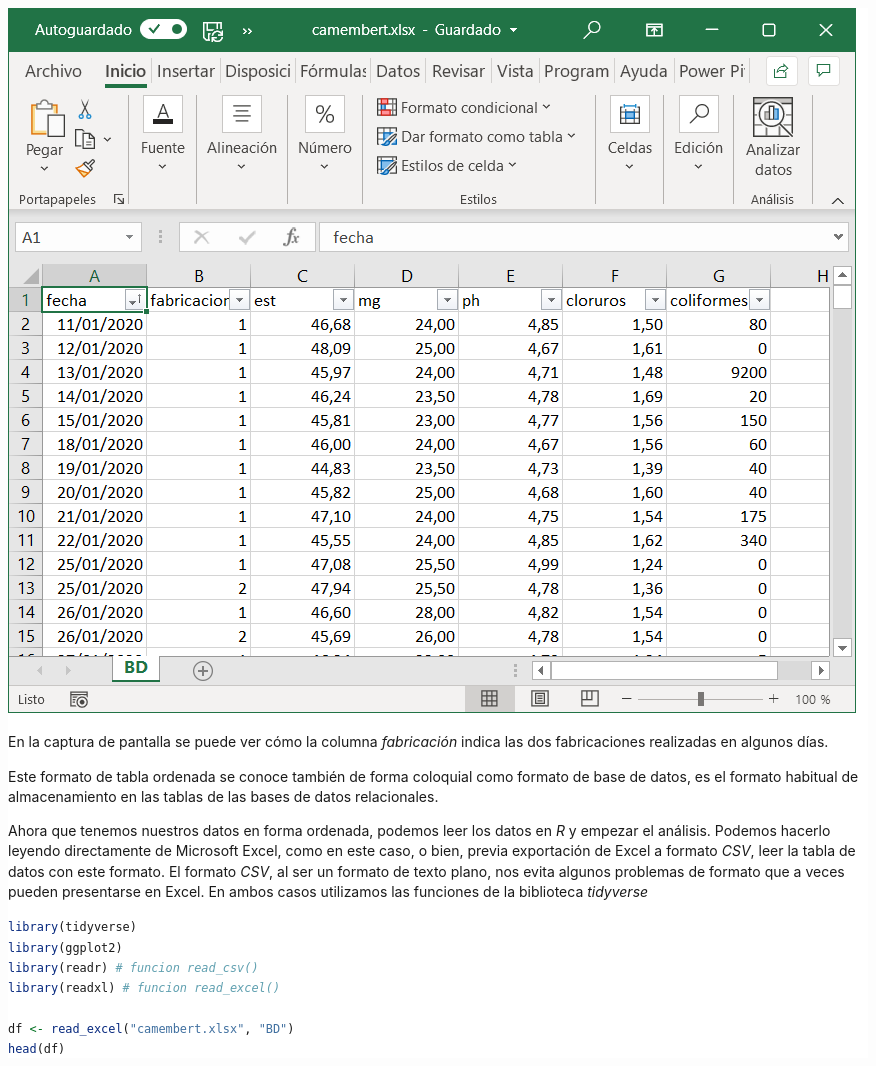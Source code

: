 ![](01-imagenes/2021-09-1_excel_2.png)


En la captura de pantalla se puede ver cómo la columna $fabricación$ indica las dos fabricaciones realizadas en algunos días.

Este formato de tabla ordenada se conoce también de forma coloquial como formato de base de datos, es el formato habitual de almacenamiento en las tablas de las bases de datos relacionales.

Ahora que tenemos nuestros datos en forma ordenada, podemos leer los datos en $R$ y empezar el análisis. Podemos hacerlo leyendo directamente de Microsoft Excel, como en este caso, o bien, previa exportación de Excel a formato $CSV$, leer la tabla de datos con este formato. El formato $CSV$, al ser un formato de texto plano, nos evita algunos problemas de formato que a veces pueden presentarse en Excel. En ambos casos utilizamos las funciones de la biblioteca *tidyverse*



```r
library(tidyverse)
library(ggplot2)
library(readr) # funcion read_csv()
library(readxl) # funcion read_excel()

df <- read_excel("camembert.xlsx", "BD")
head(df)
```
